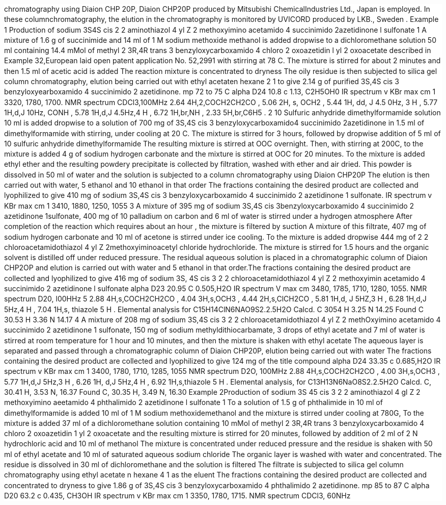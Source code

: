chromatography using Diaion CHP 20P, Diaion CHP20P produced by Mitsubishi ChemicalIndustries Ltd., Japan is employed. In these columnchromatography, the elution in the chromatography is monitored by UVICORD produced by LKB., Sweden . Example 1 Production of sodium 3S4S cis 2 2 aminothiazol 4 yl Z 2 methoxyimino acetamido 4 succinimido 2azetidinone l sulfonate 1 A mixture of 1.6 g of succinimide and 14 ml of 1 M sodium methoxide methanol is added dropwise to a dichloromethane solution 50 ml containing 14.4 mMol of methyl 2 3R,4R trans 3 benzyloxycarboxamido 4 chloro 2 oxoazetidin l yl 2 oxoacetate described in Example 32,European laid open patent application No. 52,2991 with stirring at 78 C. The mixture is stirred for about 2 minutes and then 1.5 ml of acetic acid is added The reaction mixture is concentrated to dryness The oily residue is then subjected to silica gel column chromatography, elution being carried out with ethyl acetaten hexane 2 1 to give 2.14 g of purified 3S,4S cis 3 benzyloxyearboxamido 4 succinimido 2 azetidinone. mp 72 to 75 C alpha D24 10.8 c 1.13, C2H5OH0 IR spectrum v KBr max cm 1 3320, 1780, 1700. NMR spectrum CDCl3,100MHz 2.64 4H,2,COCH2CH2CO , 5.06 2H, s, OCH2 , 5.44 1H, dd, J 4.5 0Hz, 3 H , 5.77 1H,d,J 10Hz, CONH , 5.78 1H,d,J 4.5Hz,4 H , 6.72 1H,br,NH , 2.33 5H,br,C6H5 . 2 10 Sulfuric anhydride dimethylformamide solution 10 ml is added dropwise to a solution of 700 mg of 3S,4S cis 3 benzyloxycarboxamido4 succinimido 2azetidinone in 1.5 ml of dimethylformamide with stirring, under cooling at 20 C. The mixture is stirred for 3 hours, followed by dropwise addition of 5 ml of 10 sulfuric anhydride dimethylformamide The resulting mixture is stirred at OOC overnight. Then, with stirring at 200C, to the mixture is added 4 g of sodium hydrogen carbonate and the mixture is stirred at OOC for 20 minutes. To the mixture is added ethyl ether and the resulting powdery precipitate is collected by filtration, washed with ether and air dried. This powder is dissolved in 50 ml of water and the solution is subjected to a column chromatography using Diaion CHP20P The elution is then carried out with water, 5 ethanol and 10 ethanol in that order The fractions containing the desired product are collected and lyophilized to give 410 mg of sodium 3S,4S cis 3 benzyloxycarboxamido 4 succinimido 2 azetidinone 1 sulfonate. IR spectrum v KBr max cm 1 3410, 1880, 1250, 1055 3 A mixture of 395 mg of sodium 3S,4S cis 3benzyloxycarboxamido 4 succinimido 2 azetidinone 1sulfonate, 400 mg of 10 palladium on carbon and 6 ml of water is stirred under a hydrogen atmosphere After completion of the reaction which requires about an hour , the mixture is filtered by suction A mixture of this filtrate, 407 mg of sodium hydrogen carbonate and 10 ml of acetone is stirred under ice cooling. To the mixture is added dropwise 444 mg of 2 2 chloroacetamidothiazol 4 yl Z 2methoxyiminoacetyl chloride hydrochloride. The mixture is stirred for 1.5 hours and the organic solvent is distilled off under reduced pressure. The residual aqueous solution is placed in a chromatographic column of Diaion CHP2OP and elution is carried out with water and 5 ethanol in that order.The fractions containing the desired product are collected and lyophilized to give 416 mg of sodium 3S, 4S cis 3 2 2 chloroacetamidothiazol 4 yl Z 2 methoxyimin acetamido 4 succinimido 2 azetidinone l sulfonate alpha D23 20.95 C 0.505,H2O IR spectrum V max cm 3480, 1785, 1710, 1280, 1055. NMR spectrum D20, l00HHz 5 2.88 4H,s,COCH2CH2CO , 4.04 3H,s,OCH3 , 4.44 2H,s,ClCH2CO , 5.81 1H,d, J 5HZ,3 H , 6.28 1H,d,J 5Hz,4 H , 7.04 1H,s, thiazole 5 H . Elemental analysis for C15H14ClN6NAO9S2.2.5H2O Calcd. C 3054 H 3.25 N 14.25 Found C 30.53 H 3.36 N 14.17 4 A mixture of 208 mg of sodium 3S,4S cis 3 2 2 chloroacetamidothiazol 4 yl Z 2 methOxyimino acetamido 4 succinimido 2 azetidinone 1 sulfonate, 150 mg of sodium methyldithiocarbamate, 3 drops of ethyl acetate and 7 ml of water is stirred at room temperature for 1 hour and 10 minutes, and then the mixture is shaken with ethyl acetate The aqueous layer is separated and passed through a chromatographic column of Diaion CHP20P, elution being carried out with water The fractions containing the desired product are collected and lyophilized to give 124 mg of the title compound alpha D24 33.35 c 0.685,H2O IR spectrum v KBr max cm 1 3400, 1780, 1710, 1285, 1055 NMR spectrum D2O, 100MHz 2.88 4H,s,COCH2CH2CO , 4.00 3H,s,OCH3 , 5.77 1H,d,J 5Hz,3 H , 6.26 1H, d,J 5Hz,4 H , 6.92 1H,s,thiazole 5 H . Elemental analysis, for C13H13N6NaO8S2.2.5H2O Calcd. C, 30.41 H, 3.53 N, 16.37 Found C, 30.35 H, 3.49 N, 16.30 Example 2Production of sodium 3S 45 cis 3 2 2 aminothiazol 4 gl Z 2 methoxyimino aeetamido 4 phthalimido 2 azetidinone l sulfonate 1 To a solution of 1.5 g of phthalimide in 10 ml of dimethylformamide is added 10 ml of 1 M sodium methoxidemethanol and the mixture is stirred under cooling at 780G, To the mixture is added 37 ml of a dichloromethane solution containing 10 mMol of methyl 2 3R,4R trans 3 benzyloxycarboxamido 4 chloro 2 oxoazetidin 1 yl 2 oxoacetate and the resulting mixture is stirred for 20 minutes, followed by addition of 2 ml of 2 N hydrochloric acid and 10 ml of methanol The mixture is concentrated under reduced pressure and the residue is shaken with 50 ml of ethyl acetate and 10 ml of saturated aqueous sodium chloride The organic layer is washed with water and concentrated. The residue is dissolved in 30 ml of dichloromethane and the solution is filtered The filtrate is subjected to silica gel column chromatography using ethyl acetate n hexane 4 1 as the eluent The fractions containing the desired product are collected and concentrated to dryness to give 1.86 g of 3S,4S cis 3 benzyloxycarboxamido 4 phthalimido 2 azetidinone. mp 85 to 87 C alpha D20 63.2 c 0.435, CH3OH IR spectrum v KBr max cm 1 3350, 1780, 1715. NMR spectrum CDCl3, 60NHz